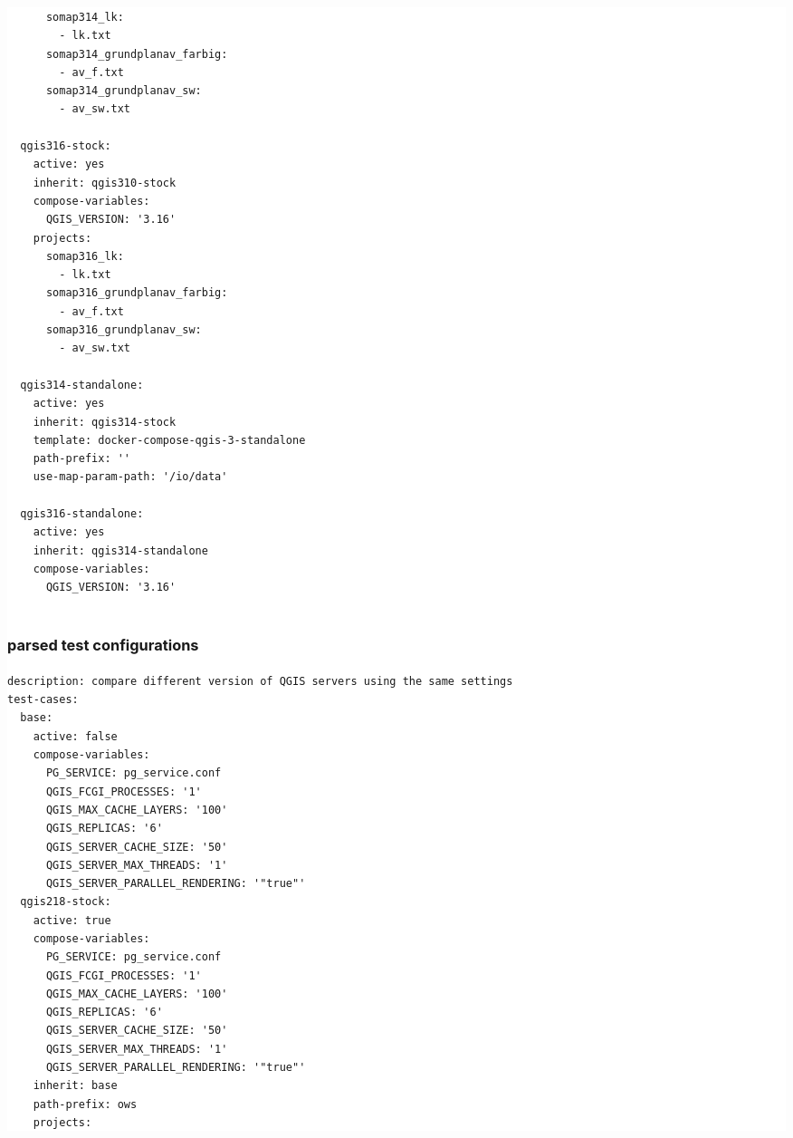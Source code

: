 ```
      somap314_lk:
        - lk.txt
      somap314_grundplanav_farbig:
        - av_f.txt
      somap314_grundplanav_sw:
        - av_sw.txt

  qgis316-stock:
    active: yes
    inherit: qgis310-stock
    compose-variables:
      QGIS_VERSION: '3.16'
    projects:
      somap316_lk:
        - lk.txt
      somap316_grundplanav_farbig:
        - av_f.txt
      somap316_grundplanav_sw:
        - av_sw.txt

  qgis314-standalone:
    active: yes
    inherit: qgis314-stock
    template: docker-compose-qgis-3-standalone
    path-prefix: ''
    use-map-param-path: '/io/data'

  qgis316-standalone:
    active: yes
    inherit: qgis314-standalone
    compose-variables:
      QGIS_VERSION: '3.16'


```
### parsed test configurations

```
description: compare different version of QGIS servers using the same settings
test-cases:
  base:
    active: false
    compose-variables:
      PG_SERVICE: pg_service.conf
      QGIS_FCGI_PROCESSES: '1'
      QGIS_MAX_CACHE_LAYERS: '100'
      QGIS_REPLICAS: '6'
      QGIS_SERVER_CACHE_SIZE: '50'
      QGIS_SERVER_MAX_THREADS: '1'
      QGIS_SERVER_PARALLEL_RENDERING: '"true"'
  qgis218-stock:
    active: true
    compose-variables:
      PG_SERVICE: pg_service.conf
      QGIS_FCGI_PROCESSES: '1'
      QGIS_MAX_CACHE_LAYERS: '100'
      QGIS_REPLICAS: '6'
      QGIS_SERVER_CACHE_SIZE: '50'
      QGIS_SERVER_MAX_THREADS: '1'
      QGIS_SERVER_PARALLEL_RENDERING: '"true"'
    inherit: base
    path-prefix: ows
    projects:
```